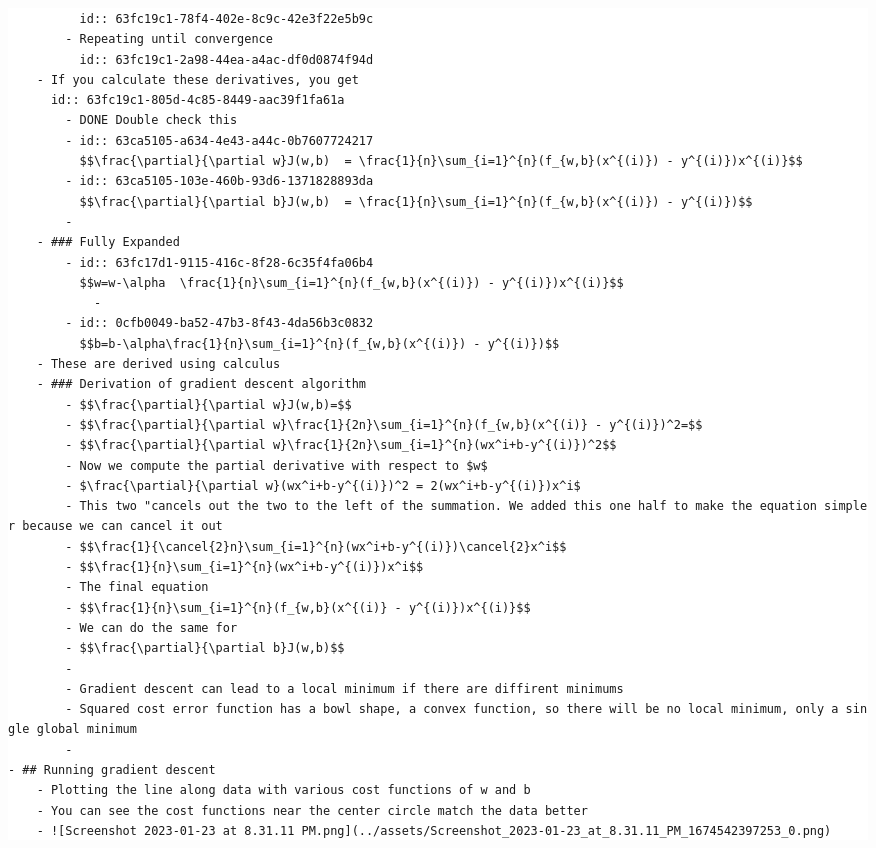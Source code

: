 			  id:: 63fc19c1-78f4-402e-8c9c-42e3f22e5b9c
			- Repeating until convergence
			  id:: 63fc19c1-2a98-44ea-a4ac-df0d0874f94d
		- If you calculate these derivatives, you get
		  id:: 63fc19c1-805d-4c85-8449-aac39f1fa61a
			- DONE Double check this
			- id:: 63ca5105-a634-4e43-a44c-0b7607724217
			  $$\frac{\partial}{\partial w}J(w,b)  = \frac{1}{n}\sum_{i=1}^{n}(f_{w,b}(x^{(i)}) - y^{(i)})x^{(i)}$$
			- id:: 63ca5105-103e-460b-93d6-1371828893da
			  $$\frac{\partial}{\partial b}J(w,b)  = \frac{1}{n}\sum_{i=1}^{n}(f_{w,b}(x^{(i)}) - y^{(i)})$$
			-
		- ### Fully Expanded
			- id:: 63fc17d1-9115-416c-8f28-6c35f4fa06b4
			  $$w=w-\alpha  \frac{1}{n}\sum_{i=1}^{n}(f_{w,b}(x^{(i)}) - y^{(i)})x^{(i)}$$
				-
			- id:: 0cfb0049-ba52-47b3-8f43-4da56b3c0832
			  $$b=b-\alpha\frac{1}{n}\sum_{i=1}^{n}(f_{w,b}(x^{(i)}) - y^{(i)})$$
		- These are derived using calculus
		- ### Derivation of gradient descent algorithm
			- $$\frac{\partial}{\partial w}J(w,b)=$$
			- $$\frac{\partial}{\partial w}\frac{1}{2n}\sum_{i=1}^{n}(f_{w,b}(x^{(i)} - y^{(i)})^2=$$
			- $$\frac{\partial}{\partial w}\frac{1}{2n}\sum_{i=1}^{n}(wx^i+b-y^{(i)})^2$$
			- Now we compute the partial derivative with respect to $w$
			- $\frac{\partial}{\partial w}(wx^i+b-y^{(i)})^2 = 2(wx^i+b-y^{(i)})x^i$
			- This two "cancels out the two to the left of the summation. We added this one half to make the equation simpler because we can cancel it out
			- $$\frac{1}{\cancel{2}n}\sum_{i=1}^{n}(wx^i+b-y^{(i)})\cancel{2}x^i$$
			- $$\frac{1}{n}\sum_{i=1}^{n}(wx^i+b-y^{(i)})x^i$$
			- The final equation
			- $$\frac{1}{n}\sum_{i=1}^{n}(f_{w,b}(x^{(i)} - y^{(i)})x^{(i)}$$
			- We can do the same for
			- $$\frac{\partial}{\partial b}J(w,b)$$
			-
			- Gradient descent can lead to a local minimum if there are diffirent minimums
			- Squared cost error function has a bowl shape, a convex function, so there will be no local minimum, only a single global minimum
			-
	- ## Running gradient descent
		- Plotting the line along data with various cost functions of w and b
		- You can see the cost functions near the center circle match the data better
		- ![Screenshot 2023-01-23 at 8.31.11 PM.png](../assets/Screenshot_2023-01-23_at_8.31.11_PM_1674542397253_0.png)